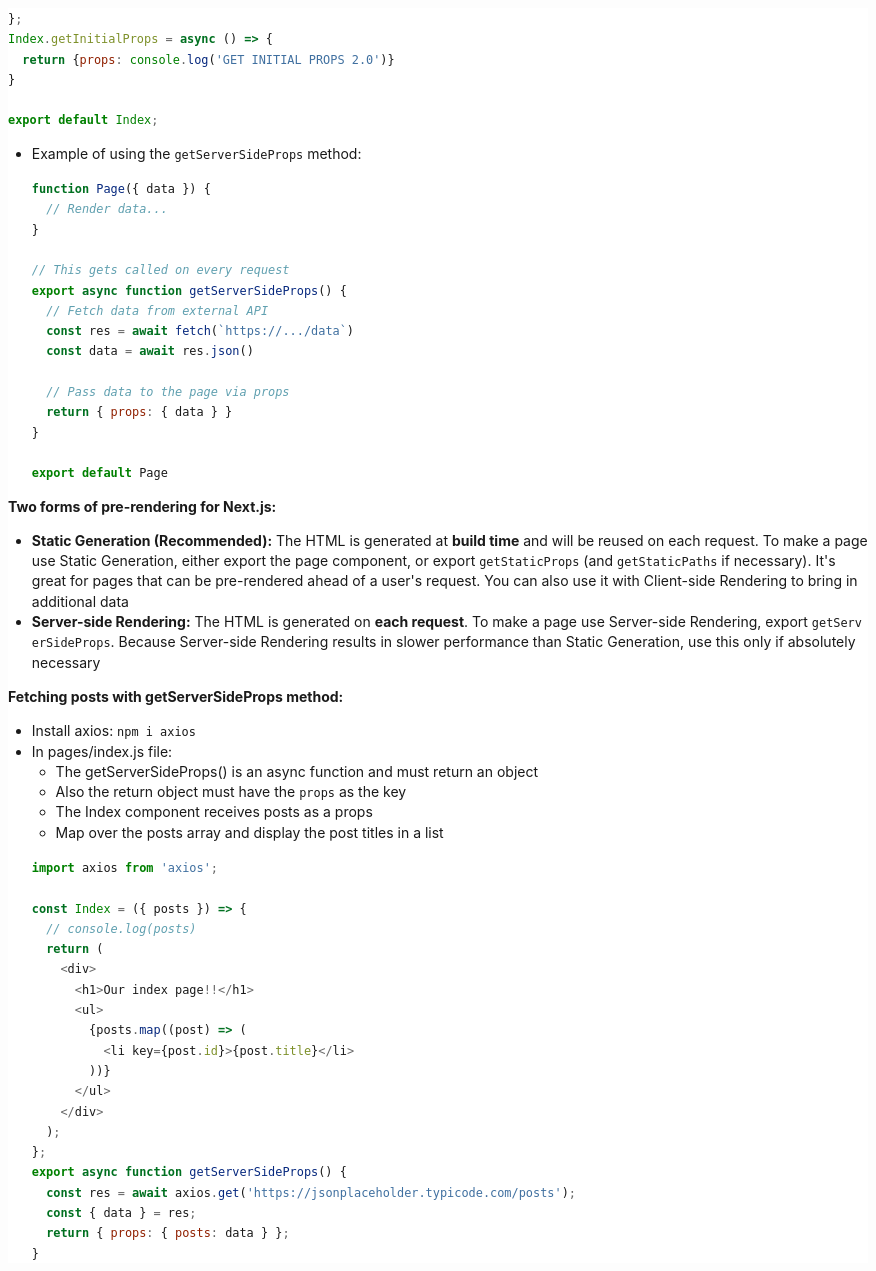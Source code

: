   ```js
  };
  Index.getInitialProps = async () => {
    return {props: console.log('GET INITIAL PROPS 2.0')}
  } 

  export default Index;
  ```
- Example of using the `getServerSideProps` method:
  ```js
  function Page({ data }) {
    // Render data...
  }

  // This gets called on every request
  export async function getServerSideProps() {
    // Fetch data from external API
    const res = await fetch(`https://.../data`)
    const data = await res.json()

    // Pass data to the page via props
    return { props: { data } }
  }

  export default Page
  ```

**Two forms of pre-rendering for Next.js:**
- **Static Generation (Recommended):** The HTML is generated at **build time** and will be reused on each request. To make a page use Static Generation, either export the page component, or export `getStaticProps` (and `getStaticPaths` if necessary). It's great for pages that can be pre-rendered ahead of a user's request. You can also use it with Client-side Rendering to bring in additional data
- **Server-side Rendering:** The HTML is generated on **each request**. To make a page use Server-side Rendering, export `getServerSideProps`. Because Server-side Rendering results in slower performance than Static Generation, use this only if absolutely necessary

**Fetching posts with getServerSideProps method:**
- Install axios: `npm i axios`
- In pages/index.js file:
  - The getServerSideProps() is an async function and must return an object
  - Also the return object must have the `props` as the key
  - The Index component receives posts as a props
  - Map over the posts array and display the post titles in a list
  ```js
  import axios from 'axios';

  const Index = ({ posts }) => {
    // console.log(posts)
    return (
      <div>
        <h1>Our index page!!</h1>
        <ul>
          {posts.map((post) => (
            <li key={post.id}>{post.title}</li>
          ))}
        </ul>
      </div>
    );
  };
  export async function getServerSideProps() {
    const res = await axios.get('https://jsonplaceholder.typicode.com/posts');
    const { data } = res;
    return { props: { posts: data } };
  }

  ```